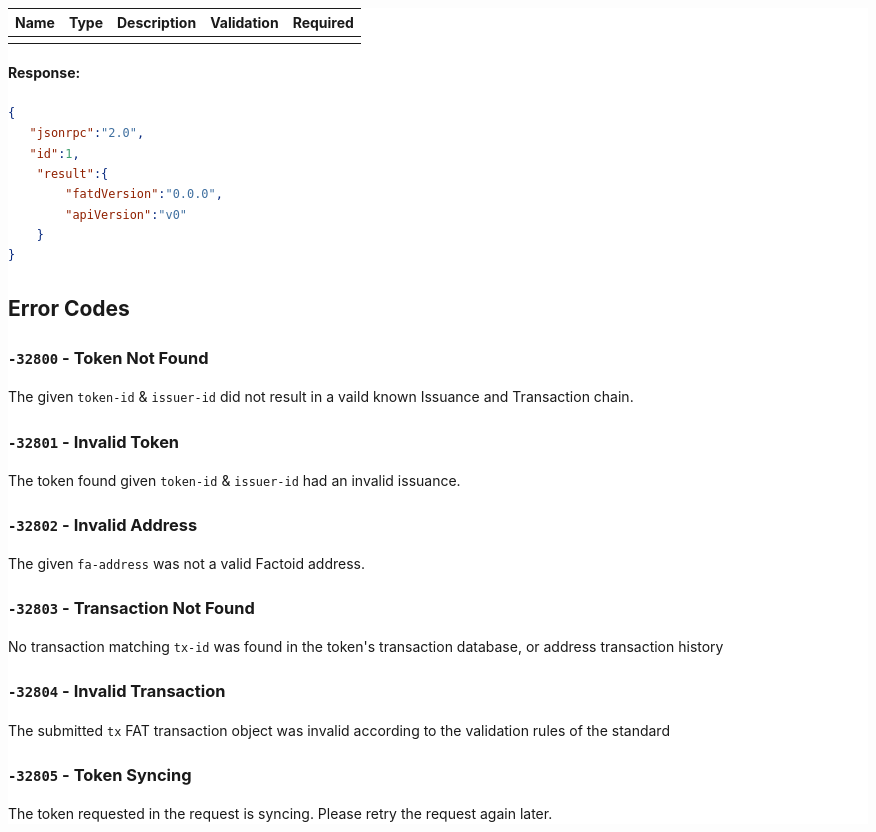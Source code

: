 | Name | Type | Description | Validation | Required |
| ---- | ---- | ----------- | ---------- | -------- |
|      |      |             |            |          |

#### Response:

```json
{  
   "jsonrpc":"2.0",
   "id":1,
    "result":{
        "fatdVersion":"0.0.0",
        "apiVersion":"v0"
    }
}
```





## Error Codes

### `-32800` - Token Not Found

The given `token-id` & `issuer-id` did not result in a vaild known Issuance and Transaction chain.



### `-32801` - Invalid Token

The token found given `token-id` & `issuer-id` had an invalid issuance.



### `-32802` - Invalid Address

The given `fa-address` was not a valid Factoid address.



### `-32803` - Transaction Not Found

No transaction matching `tx-id` was found in the token's transaction database, or address transaction history



### `-32804` - Invalid Transaction

The submitted `tx`  FAT transaction object was invalid according to the validation rules of the standard



### `-32805` - Token Syncing

The token requested in the request is syncing. Please retry the request again later.
